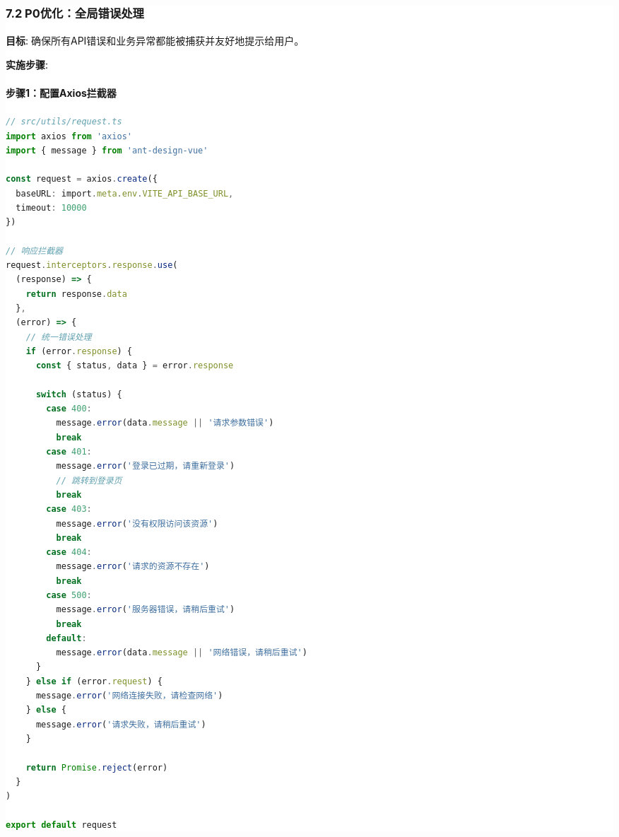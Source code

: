 
### 7.2 P0优化：全局错误处理

**目标**: 确保所有API错误和业务异常都能被捕获并友好地提示给用户。

**实施步骤**:

#### 步骤1：配置Axios拦截器

```typescript
// src/utils/request.ts
import axios from 'axios'
import { message } from 'ant-design-vue'

const request = axios.create({
  baseURL: import.meta.env.VITE_API_BASE_URL,
  timeout: 10000
})

// 响应拦截器
request.interceptors.response.use(
  (response) => {
    return response.data
  },
  (error) => {
    // 统一错误处理
    if (error.response) {
      const { status, data } = error.response
      
      switch (status) {
        case 400:
          message.error(data.message || '请求参数错误')
          break
        case 401:
          message.error('登录已过期，请重新登录')
          // 跳转到登录页
          break
        case 403:
          message.error('没有权限访问该资源')
          break
        case 404:
          message.error('请求的资源不存在')
          break
        case 500:
          message.error('服务器错误，请稍后重试')
          break
        default:
          message.error(data.message || '网络错误，请稍后重试')
      }
    } else if (error.request) {
      message.error('网络连接失败，请检查网络')
    } else {
      message.error('请求失败，请稍后重试')
    }
    
    return Promise.reject(error)
  }
)

export default request
```
